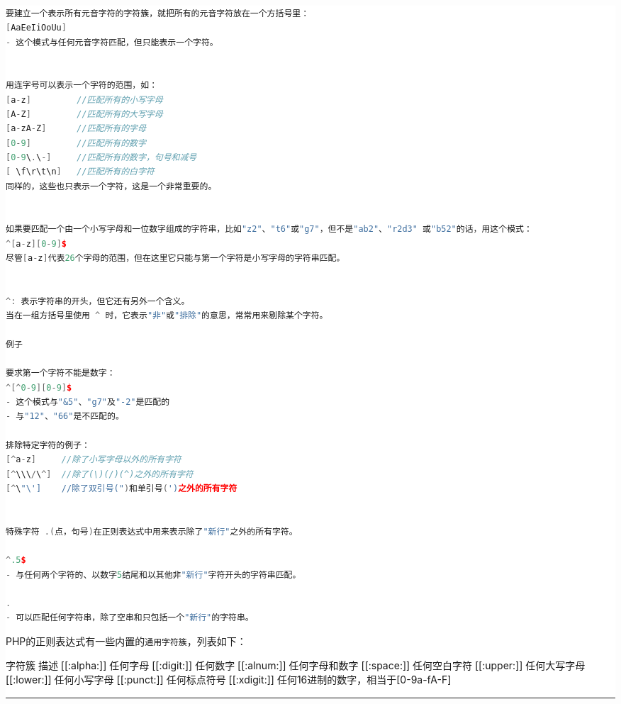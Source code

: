 ```cpp
要建立一个表示所有元音字符的字符簇，就把所有的元音字符放在一个方括号里：
[AaEeIiOoUu]
- 这个模式与任何元音字符匹配，但只能表示一个字符。


用连字号可以表示一个字符的范围，如：
[a-z]         //匹配所有的小写字母
[A-Z]         //匹配所有的大写字母
[a-zA-Z]      //匹配所有的字母
[0-9]         //匹配所有的数字
[0-9\.\-]     //匹配所有的数字，句号和减号
[ \f\r\t\n]   //匹配所有的白字符
同样的，这些也只表示一个字符，这是一个非常重要的。


如果要匹配一个由一个小写字母和一位数字组成的字符串，比如"z2"、"t6"或"g7"，但不是"ab2"、"r2d3" 或"b52"的话，用这个模式：
^[a-z][0-9]$
尽管[a-z]代表26个字母的范围，但在这里它只能与第一个字符是小写字母的字符串匹配。


^: 表示字符串的开头，但它还有另外一个含义。
当在一组方括号里使用 ^ 时，它表示"非"或"排除"的意思，常常用来剔除某个字符。

例子

要求第一个字符不能是数字：
^[^0-9][0-9]$
- 这个模式与"&5"、"g7"及"-2"是匹配的
- 与"12"、"66"是不匹配的。

排除特定字符的例子：
[^a-z]     //除了小写字母以外的所有字符
[^\\\/\^]  //除了(\)(/)(^)之外的所有字符
[^\"\']    //除了双引号(")和单引号(')之外的所有字符


特殊字符 .(点，句号)在正则表达式中用来表示除了"新行"之外的所有字符。

^.5$
- 与任何两个字符的、以数字5结尾和以其他非"新行"字符开头的字符串匹配。

.
- 可以匹配任何字符串，除了空串和只包括一个"新行"的字符串。
```


PHP的正则表达式有一些内置的`通用字符簇`，列表如下：

字符簇	描述
[[:alpha:]]	任何字母
[[:digit:]]	任何数字
[[:alnum:]]	任何字母和数字
[[:space:]]	任何空白字符
[[:upper:]]	任何大写字母
[[:lower:]]	任何小写字母
[[:punct:]]	任何标点符号
[[:xdigit:]]	任何16进制的数字，相当于[0-9a-fA-F]

---